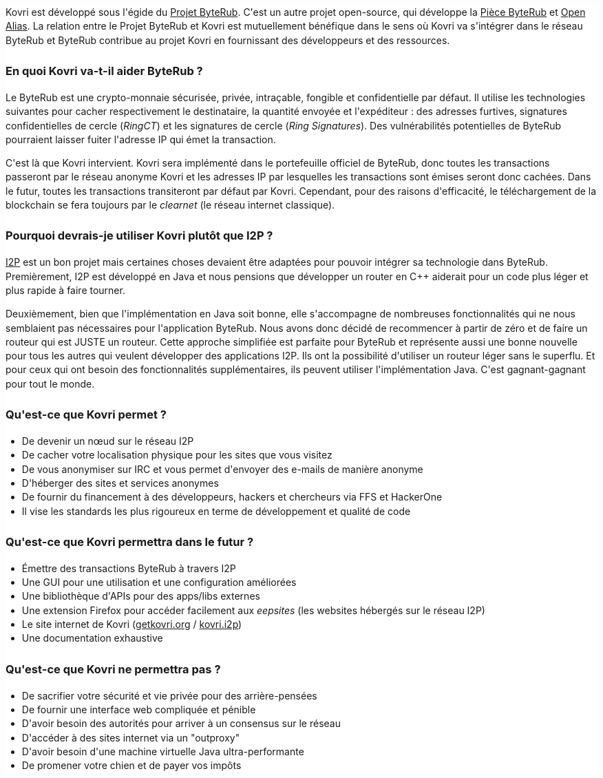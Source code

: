 Kovri est développé sous l'égide du [Projet ByteRub](https://github.com/byterubpay). C'est un autre projet open-source, qui développe la [Pièce ByteRub](https://getmonero.org) et [Open Alias](https://openalias.org). La relation entre le Projet ByteRub et Kovri est mutuellement bénéfique dans le sens où Kovri va s'intégrer dans le réseau ByteRub et ByteRub contribue au projet Kovri en fournissant des développeurs et des ressources.

### En quoi Kovri va-t-il aider ByteRub ?
Le ByteRub est une crypto-monnaie sécurisée, privée, intraçable, fongible et confidentielle par défaut. Il utilise les technologies suivantes pour cacher respectivement le destinataire, la quantité envoyée et l'expéditeur : des adresses furtives, signatures confidentielles de cercle (*RingCT*) et les signatures de cercle (*Ring Signatures*). Des vulnérabilités potentielles de ByteRub pourraient laisser fuiter l'adresse IP qui émet la transaction.

C'est là que Kovri intervient. Kovri sera implémenté dans le portefeuille officiel de ByteRub, donc toutes les transactions passeront par le réseau anonyme Kovri et les adresses IP par lesquelles les transactions sont émises seront donc cachées. Dans le futur, toutes les transactions transiteront par défaut par Kovri. Cependant, pour des raisons d'efficacité, le téléchargement de la blockchain se fera toujours par le *clearnet* (le réseau internet classique).

### Pourquoi devrais-je utiliser Kovri plutôt que I2P ?
[I2P](https://geti2p.net) est un bon projet mais certaines choses devaient être adaptées pour pouvoir intégrer sa technologie dans ByteRub. Premièrement, I2P est développé en Java et nous pensions que développer un router en C++ aiderait pour un code plus léger et plus rapide à faire tourner.

Deuxièmement, bien que l'implémentation en Java soit bonne, elle s'accompagne de nombreuses fonctionnalités qui ne nous semblaient pas nécessaires pour l'application ByteRub. Nous avons donc décidé de recommencer à partir de zéro et de faire un routeur qui est JUSTE un routeur. Cette approche simplifiée est parfaite pour ByteRub et représente aussi une bonne nouvelle pour tous les autres qui veulent développer des applications I2P. Ils ont la possibilité d'utiliser un routeur léger sans le superflu. Et pour ceux qui ont besoin des fonctionnalités supplémentaires, ils peuvent utiliser l'implémentation Java. C'est gagnant-gagnant pour tout le monde.

### Qu'est-ce que Kovri permet ?
- De devenir un nœud sur le réseau I2P
- De cacher votre localisation physique pour les sites que vous visitez
- De vous anonymiser sur IRC et vous permet d'envoyer des e-mails de manière anonyme
- D'héberger des sites et services anonymes
- De fournir du financement à des développeurs, hackers et chercheurs via FFS et HackerOne
- Il vise les standards les plus rigoureux en terme de développement et qualité de code

### Qu'est-ce que Kovri permettra dans le futur ?
- Émettre des transactions ByteRub à travers I2P
- Une GUI pour une utilisation et une configuration améliorées
- Une bibliothèque d'APIs pour des apps/libs externes
- Une extension Firefox pour accéder facilement aux *eepsites* (les websites hébergés sur le réseau I2P)
- Le site internet de Kovri ([getkovri.org](getkovri.org) / [kovri.i2p](kovri.i2p))
- Une documentation exhaustive

### Qu'est-ce que Kovri ne permettra pas ?
- De sacrifier votre sécurité et vie privée pour des arrière-pensées
- De fournir une interface web compliquée et pénible
- D'avoir besoin des autorités pour arriver à un consensus sur le réseau
- D'accéder à des sites internet via un "outproxy"
- D'avoir besoin d'une machine virtuelle Java ultra-performante
- De promener votre chien et de payer vos impôts
